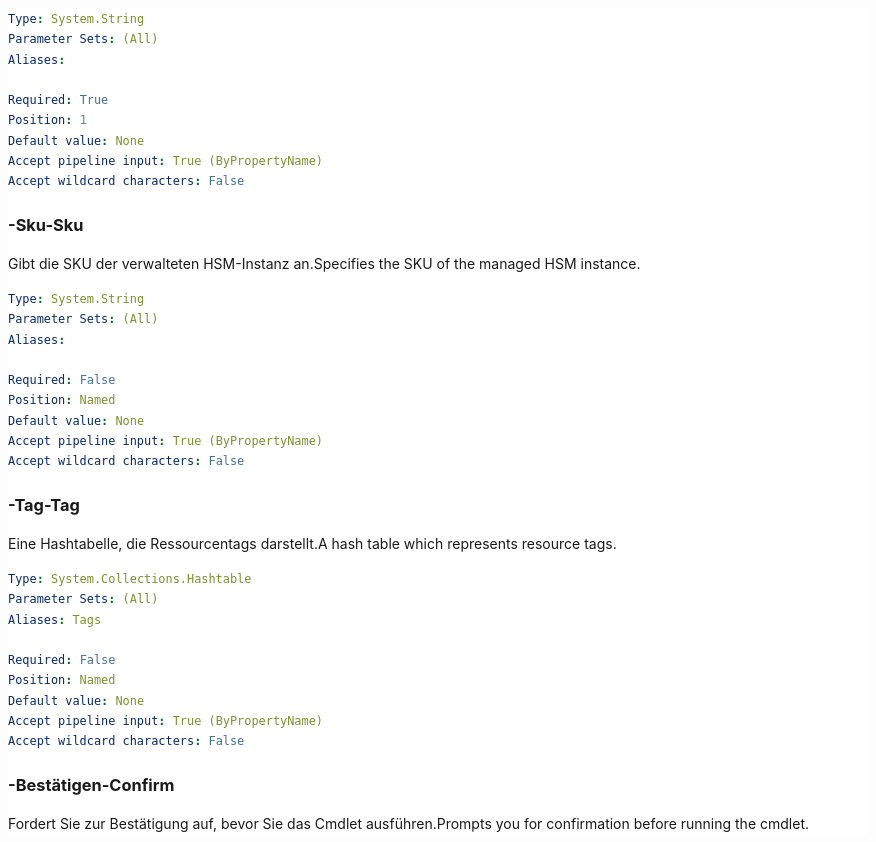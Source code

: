 ```yaml
Type: System.String
Parameter Sets: (All)
Aliases:

Required: True
Position: 1
Default value: None
Accept pipeline input: True (ByPropertyName)
Accept wildcard characters: False
```

### <span data-ttu-id="0866f-133">-Sku</span><span class="sxs-lookup"><span data-stu-id="0866f-133">-Sku</span></span>
<span data-ttu-id="0866f-134">Gibt die SKU der verwalteten HSM-Instanz an.</span><span class="sxs-lookup"><span data-stu-id="0866f-134">Specifies the SKU of the managed HSM instance.</span></span>

```yaml
Type: System.String
Parameter Sets: (All)
Aliases:

Required: False
Position: Named
Default value: None
Accept pipeline input: True (ByPropertyName)
Accept wildcard characters: False
```

### <span data-ttu-id="0866f-135">-Tag</span><span class="sxs-lookup"><span data-stu-id="0866f-135">-Tag</span></span>
<span data-ttu-id="0866f-136">Eine Hashtabelle, die Ressourcentags darstellt.</span><span class="sxs-lookup"><span data-stu-id="0866f-136">A hash table which represents resource tags.</span></span>

```yaml
Type: System.Collections.Hashtable
Parameter Sets: (All)
Aliases: Tags

Required: False
Position: Named
Default value: None
Accept pipeline input: True (ByPropertyName)
Accept wildcard characters: False
```

### <span data-ttu-id="0866f-137">-Bestätigen</span><span class="sxs-lookup"><span data-stu-id="0866f-137">-Confirm</span></span>
<span data-ttu-id="0866f-138">Fordert Sie zur Bestätigung auf, bevor Sie das Cmdlet ausführen.</span><span class="sxs-lookup"><span data-stu-id="0866f-138">Prompts you for confirmation before running the cmdlet.</span></span>

